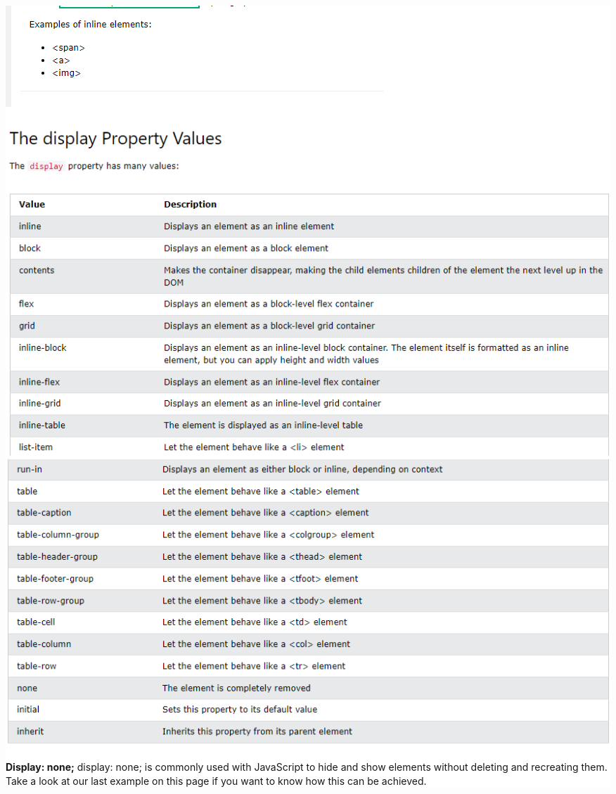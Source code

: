 ![figure](Screenshot_35.png)<br>

![figure](Screenshot_37.png)<br>
![figure](Screenshot_38.png)<br>

<b>Display: none;</b>
display: none; is commonly used with JavaScript to hide and show elements without deleting and recreating them. Take a look at our last example on this page if you want to know how this can be achieved.





